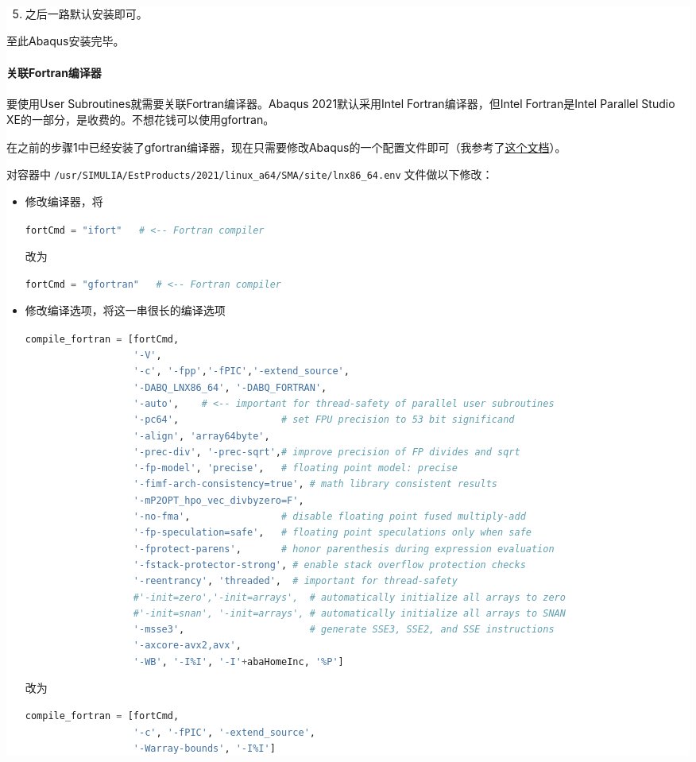 5. 之后一路默认安装即可。

至此Abaqus安装完毕。

#### 关联Fortran编译器

要使用User Subroutines就需要关联Fortran编译器。Abaqus 2021默认采用Intel Fortran编译器，但Intel Fortran是Intel Parallel Studio XE的一部分，是收费的。不想花钱可以使用gfortran。

在之前的步骤1中已经安装了gfortran编译器，现在只需要修改Abaqus的一个配置文件即可（我参考了[这个文档](https://coquake.eu/wp-content/uploads/2019/02/Abaqus18_on_Ubuntu18.04LTS.pdf)）。

对容器中 `/usr/SIMULIA/EstProducts/2021/linux_a64/SMA/site/lnx86_64.env` 文件做以下修改：

- 修改编译器，将

    ```python
    fortCmd = "ifort"   # <-- Fortran compiler
    ```

    改为

    ```python
    fortCmd = "gfortran"   # <-- Fortran compiler
    ```

- 修改编译选项，将这一串很长的编译选项

    ```python
    compile_fortran = [fortCmd,
                       '-V',
                       '-c', '-fpp','-fPIC','-extend_source',
                       '-DABQ_LNX86_64', '-DABQ_FORTRAN',
                       '-auto',    # <-- important for thread-safety of parallel user subroutines
                       '-pc64',                  # set FPU precision to 53 bit significand
                       '-align', 'array64byte',
                       '-prec-div', '-prec-sqrt',# improve precision of FP divides and sqrt
                       '-fp-model', 'precise',   # floating point model: precise
                       '-fimf-arch-consistency=true', # math library consistent results
                       '-mP2OPT_hpo_vec_divbyzero=F',
                       '-no-fma',                # disable floating point fused multiply-add
                       '-fp-speculation=safe',   # floating point speculations only when safe
                       '-fprotect-parens',       # honor parenthesis during expression evaluation
                       '-fstack-protector-strong', # enable stack overflow protection checks
                       '-reentrancy', 'threaded',  # important for thread-safety
                       #'-init=zero','-init=arrays',  # automatically initialize all arrays to zero
                       #'-init=snan', '-init=arrays', # automatically initialize all arrays to SNAN
                       '-msse3',                      # generate SSE3, SSE2, and SSE instructions
                       '-axcore-avx2,avx',    
                       '-WB', '-I%I', '-I'+abaHomeInc, '%P']
    ```

    改为

    ```python
    compile_fortran = [fortCmd,
                       '-c', '-fPIC', '-extend_source',
                       '-Warray-bounds', '-I%I']
    ```
